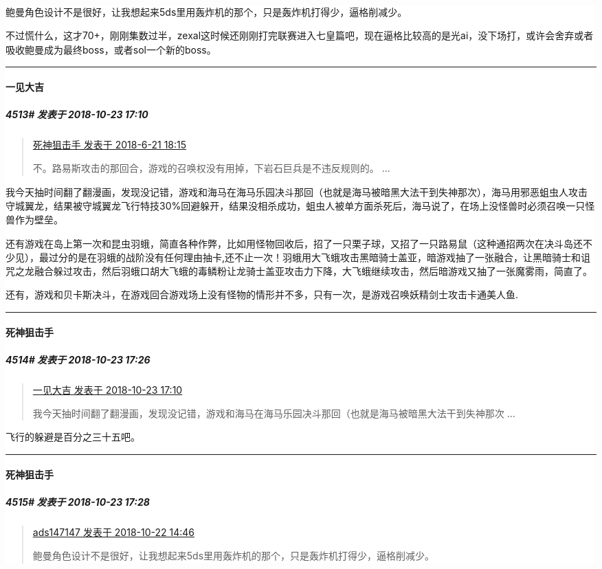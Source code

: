 鲍曼角色设计不是很好，让我想起来5ds里用轰炸机的那个，只是轰炸机打得少，逼格削减少。


不过慌什么，这才70+，刚刚集数过半，zexal这时候还刚刚打完联赛进入七皇篇吧，现在逼格比较高的是光ai，没下场打，或许会舍弃或者吸收鲍曼成为最终boss，或者sol一个新的boss。







-----

####  一见大吉  
##### 4513#       发表于 2018-10-23 17:10



<blockquote><a href="httphttps://bbs.saraba1st.com/2b/forum.php?mod=redirect&amp;goto=findpost&amp;pid=40068742&amp;ptid=1479404" target="_blank">死神狙击手 发表于 2018-6-21 18:15</a>

不。路易斯攻击的那回合，游戏的召唤权没有用掉，下岩石巨兵是不违反规则的。 ...</blockquote>
我今天抽时间翻了翻漫画，发现没记错，游戏和海马在海马乐园决斗那回（也就是海马被暗黑大法干到失神那次），海马用邪恶蛆虫人攻击守城翼龙，结果被守城翼龙飞行特技30%回避躲开，结果没相杀成功，蛆虫人被单方面杀死后，海马说了，在场上没怪兽时必须召唤一只怪兽作为壁垒。

还有游戏在岛上第一次和昆虫羽蛾，简直各种作弊，比如用怪物回收后，招了一只栗子球，又招了一只路易鼠（这种通招两次在决斗岛还不少见），最过分的是在羽蛾的战阶没有任何理由抽卡,还不止一次！羽蛾用大飞蛾攻击黑暗骑士盖亚，暗游戏抽了一张融合，让黑暗骑士和诅咒之龙融合躲过攻击，然后羽蛾口胡大飞蛾的毒鳞粉让龙骑士盖亚攻击力下降，大飞蛾继续攻击，然后暗游戏又抽了一张魔雾雨，简直了。

还有，游戏和贝卡斯决斗，在游戏回合游戏场上没有怪物的情形并不多，只有一次，是游戏召唤妖精剑士攻击卡通美人鱼.







-----

####  死神狙击手  
##### 4514#       发表于 2018-10-23 17:26



<blockquote><a href="httphttps://bbs.saraba1st.com/2b/forum.php?mod=redirect&amp;goto=findpost&amp;pid=41356731&amp;ptid=1479404" target="_blank">一见大吉 发表于 2018-10-23 17:10</a>

我今天抽时间翻了翻漫画，发现没记错，游戏和海马在海马乐园决斗那回（也就是海马被暗黑大法干到失神那次 ...</blockquote>
飞行的躲避是百分之三十五吧。








-----

####  死神狙击手  
##### 4515#       发表于 2018-10-23 17:28



<blockquote><a href="httphttps://bbs.saraba1st.com/2b/forum.php?mod=redirect&amp;goto=findpost&amp;pid=41343870&amp;ptid=1479404" target="_blank">ads147147 发表于 2018-10-22 14:46</a>

鲍曼角色设计不是很好，让我想起来5ds里用轰炸机的那个，只是轰炸机打得少，逼格削减少。
